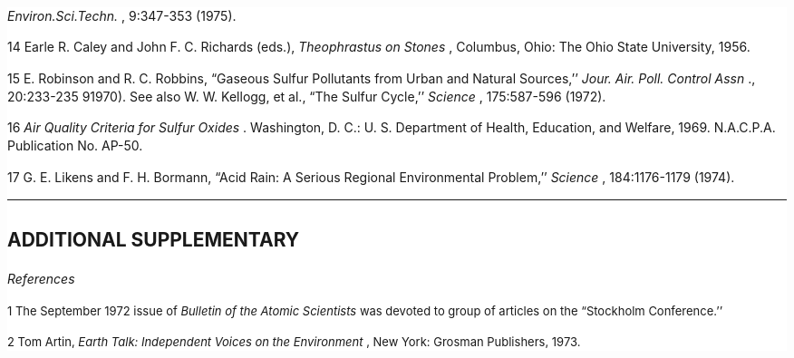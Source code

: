 <i>
Environ.Sci.Techn.
</i>
, 9:347-353 (1975).
</p>
<p>
14 Earle R. Caley and John F. C. Richards (eds.),
<i>
Theophrastus on Stones
</i>
, Columbus, Ohio: The Ohio State University, 1956.
</p>
<p>
15 E. Robinson and R. C. Robbins, “Gaseous Sulfur Pollutants from Urban and Natural Sources,’’
<i>
Jour. Air. Poll. Control Assn
</i>
., 20:233-235 91970). See also W. W. Kellogg, et al., “The Sulfur Cycle,’’
<i>
Science
</i>
, 175:587-596 (1972).
</p>
<p>
16
<i>
Air Quality Criteria for Sulfur Oxides
</i>
. Washington, D. C.: U. S. Department of Health, Education, and Welfare, 1969. N.A.C.P.A. Publication No. AP-50.
</p>
<p>
17 G. E. Likens and F. H. Bormann, “Acid Rain: A Serious Regional Environmental Problem,’’
<i>
Science
</i>
, 184:1176-1179 (1974).
</p>
</font>
</p>
<hr/>
<h2>
ADDITIONAL SUPPLEMENTARY
</h2>
<p>
<i>
References
</i>
</p>
<p>
<font size="-1">
1 The September 1972 issue of
<i>
Bulletin of the Atomic Scientists
</i>
was devoted to group of articles on the “Stockholm Conference.’’
<p>
2 Tom Artin,
<i>
Earth Talk: Independent Voices on the Environment
</i>
, New York: Grosman Publishers, 1973.
</p>
<p>